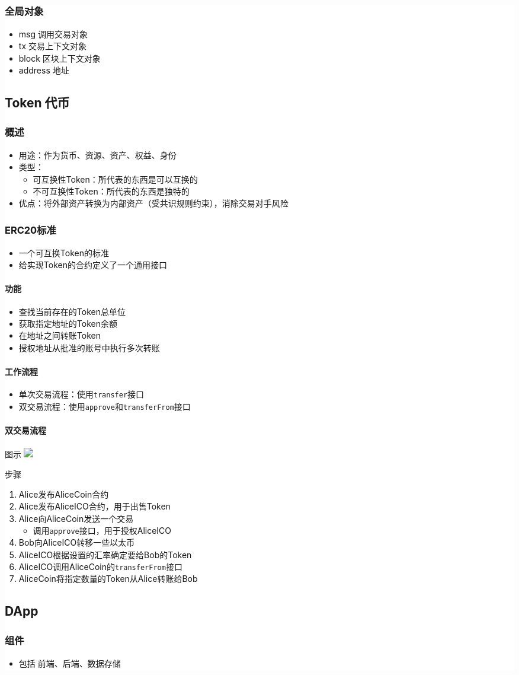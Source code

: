 
### 全局对象
* msg 调用交易对象
* tx  交易上下文对象
* block 区块上下文对象
* address 地址

## Token 代币

### 概述
* 用途：作为货币、资源、资产、权益、身份
* 类型：
	* 可互换性Token：所代表的东西是可以互换的
	* 不可互换性Token：所代表的东西是独特的
* 优点：将外部资产转换为内部资产（受共识规则约束），消除交易对手风险


### ERC20标准 
* 一个可互换Token的标准
* 给实现Token的合约定义了一个通用接口

#### 功能
* 查找当前存在的Token总单位
* 获取指定地址的Token余额
* 在地址之间转账Token
* 授权地址从批准的账号中执行多次转账 

#### 工作流程
* 单次交易流程：使用`transfer`接口
* 双交易流程：使用`approve`和`transferFrom`接口


#### 双交易流程

图示
![](http://picbed.cc12703.com/20220208153320.png)

步骤
1. Alice发布AliceCoin合约
1. Alice发布AliceICO合约，用于出售Token
1. Alice向AliceCoin发送一个交易
	* 调用`approve`接口，用于授权AliceICO
1. Bob向AliceICO转移一些以太币
1. AliceICO根据设置的汇率确定要给Bob的Token
1. AliceICO调用AliceCoin的`transferFrom`接口
1. AliceCoin将指定数量的Token从Alice转账给Bob


## DApp

### 组件
* 包括 前端、后端、数据存储
